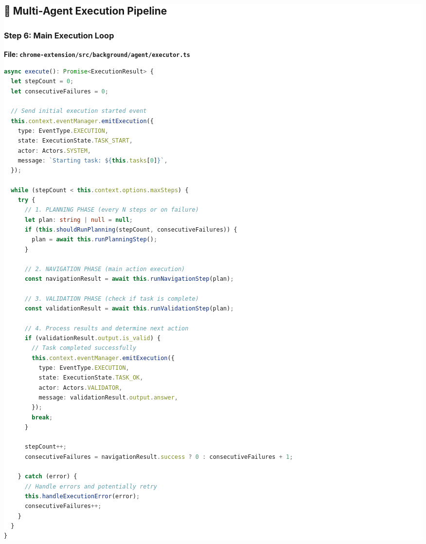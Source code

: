 
## 🤖 Multi-Agent Execution Pipeline

### **Step 6: Main Execution Loop**

**File: `chrome-extension/src/background/agent/executor.ts`**

```typescript
async execute(): Promise<ExecutionResult> {
  let stepCount = 0;
  let consecutiveFailures = 0;
  
  // Send initial execution started event
  this.context.eventManager.emitExecution({
    type: EventType.EXECUTION,
    state: ExecutionState.TASK_START,
    actor: Actors.SYSTEM,
    message: `Starting task: ${this.tasks[0]}`,
  });
  
  while (stepCount < this.context.options.maxSteps) {
    try {
      // 1. PLANNING PHASE (every N steps or on failure)
      let plan: string | null = null;
      if (this.shouldRunPlanning(stepCount, consecutiveFailures)) {
        plan = await this.runPlanningStep();
      }
      
      // 2. NAVIGATION PHASE (main action execution)
      const navigationResult = await this.runNavigationStep(plan);
      
      // 3. VALIDATION PHASE (check if task is complete)
      const validationResult = await this.runValidationStep(plan);
      
      // 4. Process results and determine next action
      if (validationResult.output.is_valid) {
        // Task completed successfully
        this.context.eventManager.emitExecution({
          type: EventType.EXECUTION,
          state: ExecutionState.TASK_OK,
          actor: Actors.VALIDATOR,
          message: validationResult.output.answer,
        });
        break;
      }
      
      stepCount++;
      consecutiveFailures = navigationResult.success ? 0 : consecutiveFailures + 1;
      
    } catch (error) {
      // Handle errors and potentially retry
      this.handleExecutionError(error);
      consecutiveFailures++;
    }
  }
}
```
